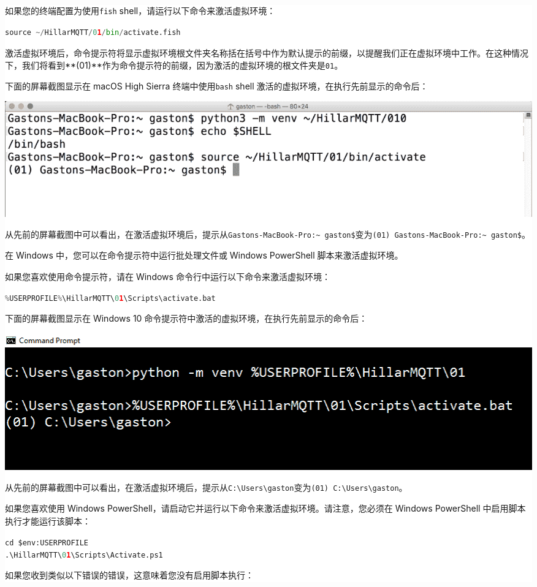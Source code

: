 如果您的终端配置为使用`fish` shell，请运行以下命令来激活虚拟环境：

```py
source ~/HillarMQTT/01/bin/activate.fish
```

激活虚拟环境后，命令提示符将显示虚拟环境根文件夹名称括在括号中作为默认提示的前缀，以提醒我们正在虚拟环境中工作。在这种情况下，我们将看到**(01)**作为命令提示符的前缀，因为激活的虚拟环境的根文件夹是`01`。

下面的屏幕截图显示在 macOS High Sierra 终端中使用`bash` shell 激活的虚拟环境，在执行先前显示的命令后：

![](img/42c36ca7-12a9-421e-a366-c41041a57ec5.png)

从先前的屏幕截图中可以看出，在激活虚拟环境后，提示从`Gastons-MacBook-Pro:~ gaston$`变为`(01) Gastons-MacBook-Pro:~ gaston$`。

在 Windows 中，您可以在命令提示符中运行批处理文件或 Windows PowerShell 脚本来激活虚拟环境。

如果您喜欢使用命令提示符，请在 Windows 命令行中运行以下命令来激活虚拟环境：

```py
%USERPROFILE%\HillarMQTT\01\Scripts\activate.bat
```

下面的屏幕截图显示在 Windows 10 命令提示符中激活的虚拟环境，在执行先前显示的命令后：

![](img/d93be1d1-aa98-40a6-94f6-e84f628a5ea3.png)

从先前的屏幕截图中可以看出，在激活虚拟环境后，提示从`C:\Users\gaston`变为`(01) C:\Users\gaston`。

如果您喜欢使用 Windows PowerShell，请启动它并运行以下命令来激活虚拟环境。请注意，您必须在 Windows PowerShell 中启用脚本执行才能运行该脚本：

```py
cd $env:USERPROFILE
.\HillarMQTT\01\Scripts\Activate.ps1
```

如果您收到类似以下错误的错误，这意味着您没有启用脚本执行：
